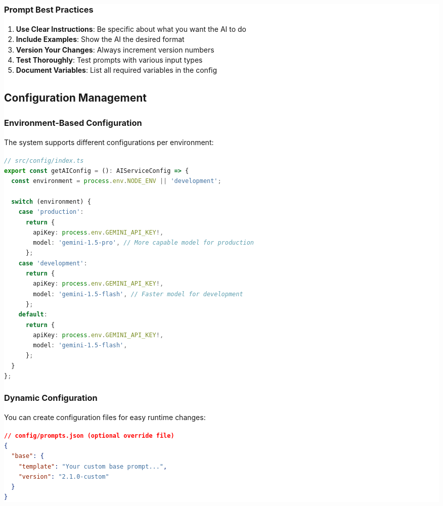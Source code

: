 ### Prompt Best Practices

1. **Use Clear Instructions**: Be specific about what you want the AI to do
2. **Include Examples**: Show the AI the desired format
3. **Version Your Changes**: Always increment version numbers
4. **Test Thoroughly**: Test prompts with various input types
5. **Document Variables**: List all required variables in the config

## Configuration Management

### Environment-Based Configuration

The system supports different configurations per environment:

```typescript
// src/config/index.ts
export const getAIConfig = (): AIServiceConfig => {
  const environment = process.env.NODE_ENV || 'development';
  
  switch (environment) {
    case 'production':
      return {
        apiKey: process.env.GEMINI_API_KEY!,
        model: 'gemini-1.5-pro', // More capable model for production
      };
    case 'development':
      return {
        apiKey: process.env.GEMINI_API_KEY!,
        model: 'gemini-1.5-flash', // Faster model for development
      };
    default:
      return {
        apiKey: process.env.GEMINI_API_KEY!,
        model: 'gemini-1.5-flash',
      };
  }
};
```

### Dynamic Configuration

You can create configuration files for easy runtime changes:

```json
// config/prompts.json (optional override file)
{
  "base": {
    "template": "Your custom base prompt...",
    "version": "2.1.0-custom"
  }
}
```
